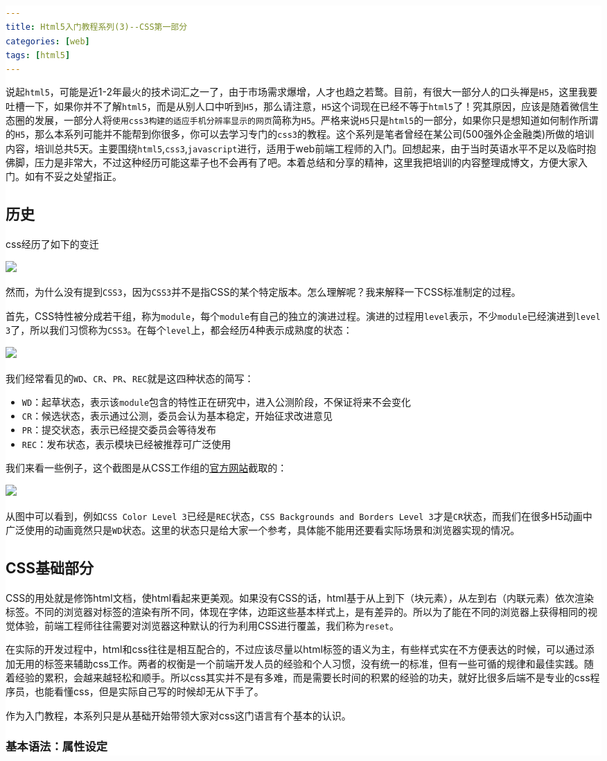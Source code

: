 ```yaml
---
title: Html5入门教程系列(3)--CSS第一部分
categories: [web]
tags: [html5]
---
```


说起`html5`，可能是近1-2年最火的技术词汇之一了，由于市场需求爆增，人才也趋之若鹜。目前，有很大一部分人的口头禅是`H5`，这里我要吐槽一下，如果你并不了解`html5`，而是从别人口中听到`H5`，那么请注意，`H5`这个词现在已经不等于`html5`了！究其原因，应该是随着微信生态圈的发展，一部分人将`使用css3构建的适应手机分辨率显示的网页`简称为`H5`。严格来说`H5`只是`html5`的一部分，如果你只是想知道如何制作所谓的`H5`，那么本系列可能并不能帮到你很多，你可以去学习专门的`css3`的教程。这个系列是笔者曾经在某公司(500强外企金融类)所做的培训内容，培训总共5天。主要围绕`html5`,`css3`,`javascript`进行，适用于web前端工程师的入门。回想起来，由于当时英语水平不足以及临时抱佛脚，压力是非常大，不过这种经历可能这辈子也不会再有了吧。本着总结和分享的精神，这里我把培训的内容整理成博文，方便大家入门。如有不妥之处望指正。


## 历史

css经历了如下的变迁

![](http://pchou.qiniudn.com/h5-presentation-css-01.jpg)

然而，为什么没有提到`CSS3`，因为`CSS3`并不是指CSS的某个特定版本。怎么理解呢？我来解释一下CSS标准制定的过程。

首先，CSS特性被分成若干组，称为`module`，每个`module`有自己的独立的演进过程。演进的过程用`level`表示，不少`module`已经演进到`level3`了，所以我们习惯称为`CSS3`。在每个`level`上，都会经历4种表示成熟度的状态：

![](http://pchou.qiniudn.com/h5-presentation-css-02.jpg)

我们经常看见的`WD`、`CR`、`PR`、`REC`就是这四种状态的简写：

- `WD`：起草状态，表示该`module`包含的特性正在研究中，进入公测阶段，不保证将来不会变化
- `CR`：候选状态，表示通过公测，委员会认为基本稳定，开始征求改进意见
- `PR`：提交状态，表示已经提交委员会等待发布
- `REC`：发布状态，表示模块已经被推荐可广泛使用

我们来看一些例子，这个截图是从CSS工作组的[官方网站](https://www.w3.org/Style/CSS/)截取的：

![](http://pchou.qiniudn.com/h5-presentation-css-03.jpg)

从图中可以看到，例如`CSS Color Level 3`已经是`REC`状态，`CSS Backgrounds and Borders Level 3`才是`CR`状态，而我们在很多H5动画中广泛使用的动画竟然只是`WD`状态。这里的状态只是给大家一个参考，具体能不能用还要看实际场景和浏览器实现的情况。


## CSS基础部分

CSS的用处就是修饰html文档，使html看起来更美观。如果没有CSS的话，html基于从上到下（块元素），从左到右（内联元素）依次渲染标签。不同的浏览器对标签的渲染有所不同，体现在字体，边距这些基本样式上，是有差异的。所以为了能在不同的浏览器上获得相同的视觉体验，前端工程师往往需要对浏览器这种默认的行为利用CSS进行覆盖，我们称为`reset`。

在实际的开发过程中，html和css往往是相互配合的，不过应该尽量以html标签的语义为主，有些样式实在不方便表达的时候，可以通过添加无用的标签来辅助css工作。两者的权衡是一个前端开发人员的经验和个人习惯，没有统一的标准，但有一些可循的规律和最佳实践。随着经验的累积，会越来越轻松和顺手。所以css其实并不是有多难，而是需要长时间的积累的经验的功夫，就好比很多后端不是专业的css程序员，也能看懂css，但是实际自己写的时候却无从下手了。

作为入门教程，本系列只是从基础开始带领大家对css这门语言有个基本的认识。

### 基本语法：属性设定
